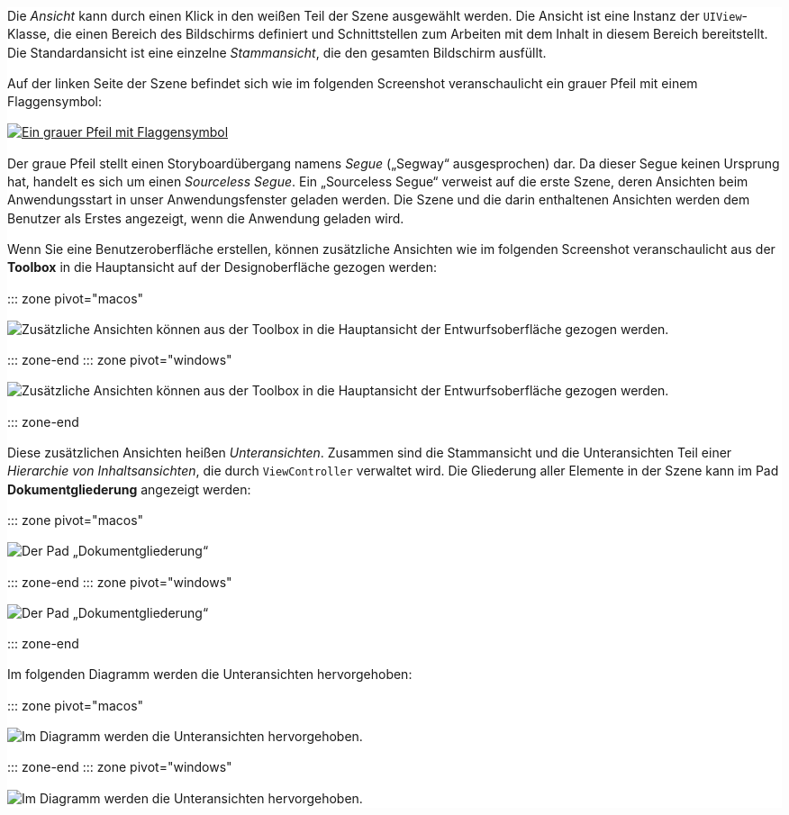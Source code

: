 Die _Ansicht_ kann durch einen Klick in den weißen Teil der Szene ausgewählt werden. Die Ansicht ist eine Instanz der `UIView`-Klasse, die einen Bereich des Bildschirms definiert und Schnittstellen zum Arbeiten mit dem Inhalt in diesem Bereich bereitstellt. Die Standardansicht ist eine einzelne *Stammansicht*, die den gesamten Bildschirm ausfüllt.

Auf der linken Seite der Szene befindet sich wie im folgenden Screenshot veranschaulicht ein grauer Pfeil mit einem Flaggensymbol:

 [![](hello-ios-deepdive-images/image37.png "Ein grauer Pfeil mit Flaggensymbol")](hello-ios-deepdive-images/image37.png#lightbox)

Der graue Pfeil stellt einen Storyboardübergang namens *Segue* („Segway“ ausgesprochen) dar. Da dieser Segue keinen Ursprung hat, handelt es sich um einen *Sourceless Segue*. Ein „Sourceless Segue“ verweist auf die erste Szene, deren Ansichten beim Anwendungsstart in unser Anwendungsfenster geladen werden. Die Szene und die darin enthaltenen Ansichten werden dem Benutzer als Erstes angezeigt, wenn die Anwendung geladen wird.

Wenn Sie eine Benutzeroberfläche erstellen, können zusätzliche Ansichten wie im folgenden Screenshot veranschaulicht aus der **Toolbox** in die Hauptansicht auf der Designoberfläche gezogen werden:

::: zone pivot="macos"

![](hello-ios-deepdive-images/image38.png "Zusätzliche Ansichten können aus der Toolbox in die Hauptansicht der Entwurfsoberfläche gezogen werden.")

::: zone-end
::: zone pivot="windows"

![](hello-ios-deepdive-images/vs-image38.png "Zusätzliche Ansichten können aus der Toolbox in die Hauptansicht der Entwurfsoberfläche gezogen werden.")

::: zone-end

Diese zusätzlichen Ansichten heißen *Unteransichten*. Zusammen sind die Stammansicht und die Unteransichten Teil einer *Hierarchie von Inhaltsansichten*, die durch `ViewController` verwaltet wird. Die Gliederung aller Elemente in der Szene kann im Pad **Dokumentgliederung** angezeigt werden:

::: zone pivot="macos"

![](hello-ios-deepdive-images/image39.png "Der Pad „Dokumentgliederung“")

::: zone-end
::: zone pivot="windows"

![](hello-ios-deepdive-images/vs-image39.png "Der Pad „Dokumentgliederung“")

::: zone-end

Im folgenden Diagramm werden die Unteransichten hervorgehoben:

::: zone pivot="macos"

![](hello-ios-deepdive-images/image40.png "Im Diagramm werden die Unteransichten hervorgehoben.")

::: zone-end
::: zone pivot="windows"

![](hello-ios-deepdive-images/vs-image40.png "Im Diagramm werden die Unteransichten hervorgehoben.")
